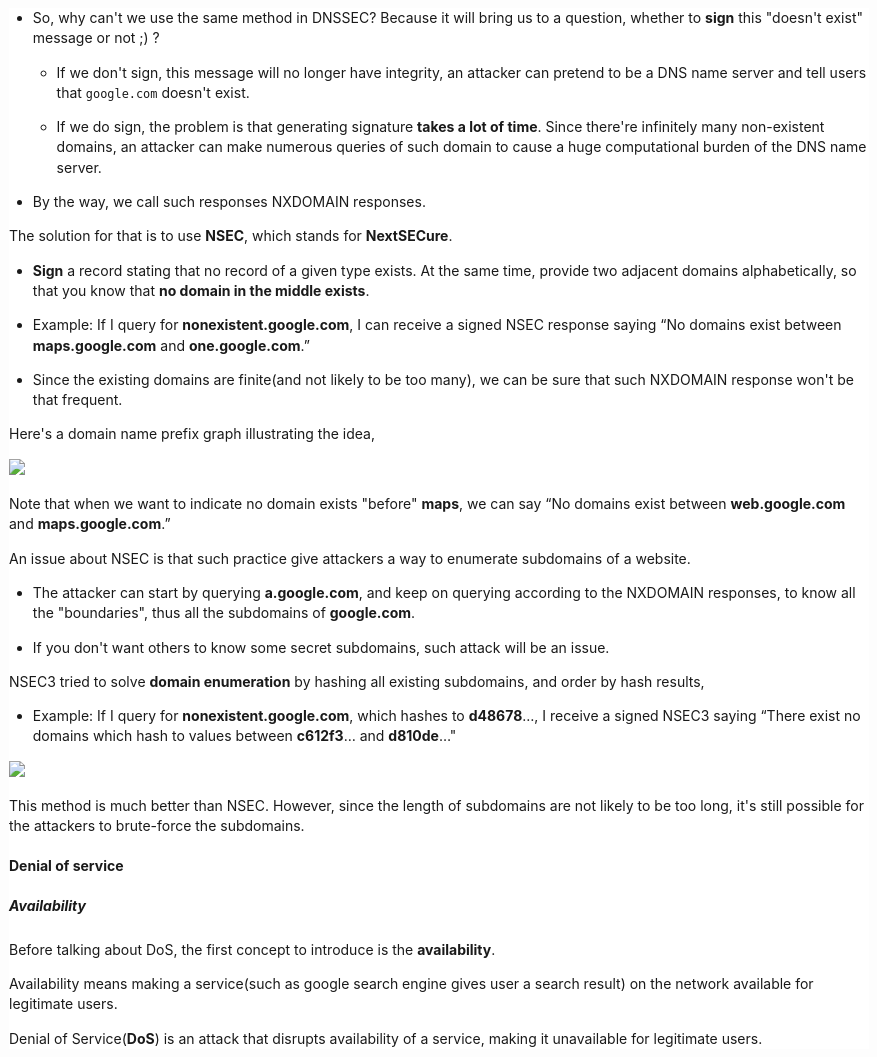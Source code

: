- So, why can't we use the same method in DNSSEC? Because it will bring us to a question, whether to **sign** this "doesn't exist" message or not ;) ?
    - If we don't sign, this message will no longer have integrity, an attacker can pretend to be a DNS name server and tell users that `google.com` doesn't exist.
    
    - If we do sign, the problem is that generating signature **takes a lot of time**. Since there're infinitely many non-existent domains, an attacker can make numerous queries of such domain to cause a huge computational burden of the DNS name server.

- By the way, we call such responses NXDOMAIN responses.

The solution for that is to use **NSEC**, which stands for **NextSECure**.

- **Sign** a record stating that no record of a given type exists. At the same time, provide two adjacent domains alphabetically, so that you know that **no domain in the middle exists**.

- Example: If I query for **nonexistent.google.com**, I can receive a signed NSEC response saying “No domains exist between **maps.google.com** and **one.google.com**.”

- Since the existing domains are finite(and not likely to be too many), we can be sure that such NXDOMAIN response won't be that frequent.

Here's a domain name prefix graph illustrating the idea,

![](https://silkrow3.files.wordpress.com/2023/01/image-67.png?w=1024)

Note that when we want to indicate no domain exists "before" **maps**, we can say “No domains exist between **web.google.com** and **maps.google.com**.”

An issue about NSEC is that such practice give attackers a way to enumerate subdomains of a website.

- The attacker can start by querying **a.google.com**, and keep on querying according to the NXDOMAIN responses, to know all the "boundaries", thus all the subdomains of **google.com**.

- If you don't want others to know some secret subdomains, such attack will be an issue.

NSEC3 tried to solve **domain enumeration** by hashing all existing subdomains, and order by hash results,

- Example: If I query for **nonexistent.google.com**, which hashes to **d48678**…, I receive a signed NSEC3 saying “There exist no domains which hash to values between **c612f3**… and **d810de**…"

![](https://silkrow3.files.wordpress.com/2023/01/image-68.png?w=1024)

This method is much better than NSEC. However, since the length of subdomains are not likely to be too long, it's still possible for the attackers to brute-force the subdomains.

#### Denial of service

##### Availability

Before talking about DoS, the first concept to introduce is the **availability**.

Availability means making a service(such as google search engine gives user a search result) on the network available for legitimate users.

Denial of Service(**DoS**) is an attack that disrupts availability of a service, making it unavailable for legitimate users.
